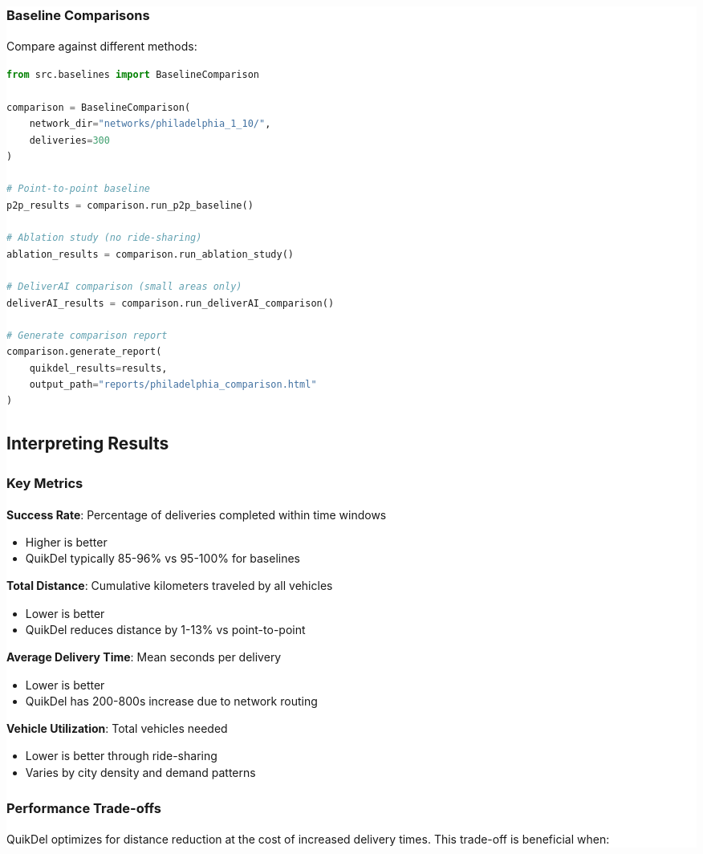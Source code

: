 ### Baseline Comparisons

Compare against different methods:

```python
from src.baselines import BaselineComparison

comparison = BaselineComparison(
    network_dir="networks/philadelphia_1_10/",
    deliveries=300
)

# Point-to-point baseline
p2p_results = comparison.run_p2p_baseline()

# Ablation study (no ride-sharing)
ablation_results = comparison.run_ablation_study()

# DeliverAI comparison (small areas only)
deliverAI_results = comparison.run_deliverAI_comparison()

# Generate comparison report
comparison.generate_report(
    quikdel_results=results,
    output_path="reports/philadelphia_comparison.html"
)
```

## Interpreting Results

### Key Metrics

**Success Rate**: Percentage of deliveries completed within time windows
- Higher is better
- QuikDel typically 85-96% vs 95-100% for baselines

**Total Distance**: Cumulative kilometers traveled by all vehicles
- Lower is better  
- QuikDel reduces distance by 1-13% vs point-to-point

**Average Delivery Time**: Mean seconds per delivery
- Lower is better
- QuikDel has 200-800s increase due to network routing

**Vehicle Utilization**: Total vehicles needed
- Lower is better through ride-sharing
- Varies by city density and demand patterns

### Performance Trade-offs

QuikDel optimizes for distance reduction at the cost of increased delivery times. This trade-off is beneficial when:
